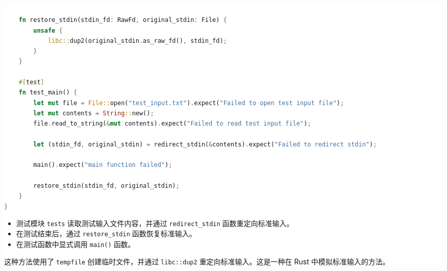    ```rust

       fn restore_stdin(stdin_fd: RawFd, original_stdin: File) {
           unsafe {
               libc::dup2(original_stdin.as_raw_fd(), stdin_fd);
           }
       }

       #[test]
       fn test_main() {
           let mut file = File::open("test_input.txt").expect("Failed to open test input file");
           let mut contents = String::new();
           file.read_to_string(&mut contents).expect("Failed to read test input file");

           let (stdin_fd, original_stdin) = redirect_stdin(&contents).expect("Failed to redirect stdin");

           main().expect("main function failed");

           restore_stdin(stdin_fd, original_stdin);
       }
   }
   ```
   - 测试模块 `tests` 读取测试输入文件内容，并通过 `redirect_stdin` 函数重定向标准输入。
   - 在测试结束后，通过 `restore_stdin` 函数恢复标准输入。
   - 在测试函数中显式调用 `main()` 函数。

这种方法使用了 `tempfile` 创建临时文件，并通过 `libc::dup2` 重定向标准输入。这是一种在 Rust 中模拟标准输入的方法。
